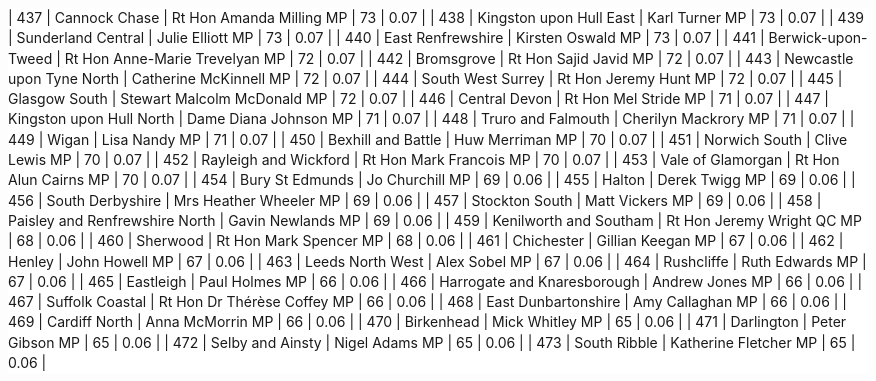 | 437 | Cannock Chase | Rt Hon Amanda Milling MP | 73 | 0.07 |
| 438 | Kingston upon Hull East | Karl Turner MP | 73 | 0.07 |
| 439 | Sunderland Central | Julie Elliott MP | 73 | 0.07 |
| 440 | East Renfrewshire | Kirsten Oswald MP | 73 | 0.07 |
| 441 | Berwick-upon-Tweed | Rt Hon Anne-Marie Trevelyan MP | 72 | 0.07 |
| 442 | Bromsgrove | Rt Hon Sajid Javid MP | 72 | 0.07 |
| 443 | Newcastle upon Tyne North | Catherine McKinnell MP | 72 | 0.07 |
| 444 | South West Surrey | Rt Hon Jeremy Hunt MP | 72 | 0.07 |
| 445 | Glasgow South | Stewart Malcolm McDonald MP | 72 | 0.07 |
| 446 | Central Devon | Rt Hon Mel Stride MP | 71 | 0.07 |
| 447 | Kingston upon Hull North | Dame Diana Johnson MP | 71 | 0.07 |
| 448 | Truro and Falmouth | Cherilyn Mackrory MP | 71 | 0.07 |
| 449 | Wigan | Lisa Nandy MP | 71 | 0.07 |
| 450 | Bexhill and Battle | Huw Merriman MP | 70 | 0.07 |
| 451 | Norwich South | Clive Lewis MP | 70 | 0.07 |
| 452 | Rayleigh and Wickford | Rt Hon Mark Francois MP | 70 | 0.07 |
| 453 | Vale of Glamorgan | Rt Hon Alun Cairns MP | 70 | 0.07 |
| 454 | Bury St Edmunds | Jo Churchill MP | 69 | 0.06 |
| 455 | Halton | Derek Twigg MP | 69 | 0.06 |
| 456 | South Derbyshire | Mrs Heather Wheeler MP | 69 | 0.06 |
| 457 | Stockton South | Matt Vickers MP | 69 | 0.06 |
| 458 | Paisley and Renfrewshire North | Gavin Newlands MP | 69 | 0.06 |
| 459 | Kenilworth and Southam | Rt Hon Jeremy Wright QC MP | 68 | 0.06 |
| 460 | Sherwood | Rt Hon Mark Spencer MP | 68 | 0.06 |
| 461 | Chichester | Gillian Keegan MP | 67 | 0.06 |
| 462 | Henley | John Howell MP | 67 | 0.06 |
| 463 | Leeds North West | Alex Sobel MP | 67 | 0.06 |
| 464 | Rushcliffe | Ruth Edwards MP | 67 | 0.06 |
| 465 | Eastleigh | Paul Holmes MP | 66 | 0.06 |
| 466 | Harrogate and Knaresborough | Andrew Jones MP | 66 | 0.06 |
| 467 | Suffolk Coastal | Rt Hon Dr Thérèse Coffey MP | 66 | 0.06 |
| 468 | East Dunbartonshire | Amy Callaghan MP | 66 | 0.06 |
| 469 | Cardiff North | Anna McMorrin MP | 66 | 0.06 |
| 470 | Birkenhead | Mick Whitley MP | 65 | 0.06 |
| 471 | Darlington | Peter Gibson MP | 65 | 0.06 |
| 472 | Selby and Ainsty | Nigel Adams MP | 65 | 0.06 |
| 473 | South Ribble | Katherine Fletcher MP | 65 | 0.06 |